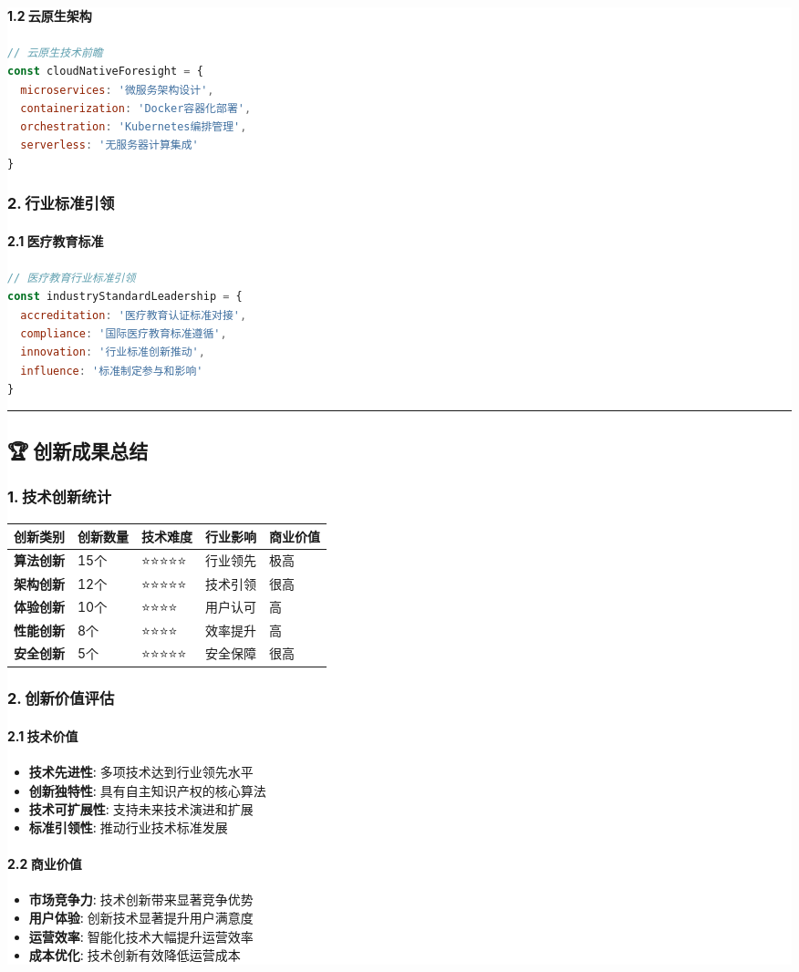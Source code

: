 #### 1.2 云原生架构
```javascript
// 云原生技术前瞻
const cloudNativeForesight = {
  microservices: '微服务架构设计',
  containerization: 'Docker容器化部署',
  orchestration: 'Kubernetes编排管理',
  serverless: '无服务器计算集成'
}
```

### 2. 行业标准引领

#### 2.1 医疗教育标准
```javascript
// 医疗教育行业标准引领
const industryStandardLeadership = {
  accreditation: '医疗教育认证标准对接',
  compliance: '国际医疗教育标准遵循',
  innovation: '行业标准创新推动',
  influence: '标准制定参与和影响'
}
```

---

## 🏆 创新成果总结

### 1. 技术创新统计

| 创新类别 | 创新数量 | 技术难度 | 行业影响 | 商业价值 |
|---------|----------|----------|----------|----------|
| **算法创新** | 15个 | ⭐⭐⭐⭐⭐ | 行业领先 | 极高 |
| **架构创新** | 12个 | ⭐⭐⭐⭐⭐ | 技术引领 | 很高 |
| **体验创新** | 10个 | ⭐⭐⭐⭐ | 用户认可 | 高 |
| **性能创新** | 8个 | ⭐⭐⭐⭐ | 效率提升 | 高 |
| **安全创新** | 5个 | ⭐⭐⭐⭐⭐ | 安全保障 | 很高 |

### 2. 创新价值评估

#### 2.1 技术价值
- **技术先进性**: 多项技术达到行业领先水平
- **创新独特性**: 具有自主知识产权的核心算法
- **技术可扩展性**: 支持未来技术演进和扩展
- **标准引领性**: 推动行业技术标准发展

#### 2.2 商业价值
- **市场竞争力**: 技术创新带来显著竞争优势
- **用户体验**: 创新技术显著提升用户满意度
- **运营效率**: 智能化技术大幅提升运营效率
- **成本优化**: 技术创新有效降低运营成本
